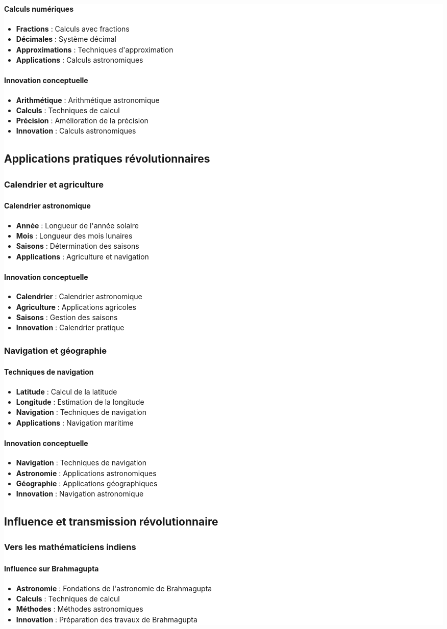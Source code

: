 #### **Calculs numériques**
- **Fractions** : Calculs avec fractions
- **Décimales** : Système décimal
- **Approximations** : Techniques d'approximation
- **Applications** : Calculs astronomiques

#### **Innovation conceptuelle**
- **Arithmétique** : Arithmétique astronomique
- **Calculs** : Techniques de calcul
- **Précision** : Amélioration de la précision
- **Innovation** : Calculs astronomiques

## Applications pratiques révolutionnaires

### **Calendrier et agriculture**

#### **Calendrier astronomique**
- **Année** : Longueur de l'année solaire
- **Mois** : Longueur des mois lunaires
- **Saisons** : Détermination des saisons
- **Applications** : Agriculture et navigation

#### **Innovation conceptuelle**
- **Calendrier** : Calendrier astronomique
- **Agriculture** : Applications agricoles
- **Saisons** : Gestion des saisons
- **Innovation** : Calendrier pratique

### **Navigation et géographie**

#### **Techniques de navigation**
- **Latitude** : Calcul de la latitude
- **Longitude** : Estimation de la longitude
- **Navigation** : Techniques de navigation
- **Applications** : Navigation maritime

#### **Innovation conceptuelle**
- **Navigation** : Techniques de navigation
- **Astronomie** : Applications astronomiques
- **Géographie** : Applications géographiques
- **Innovation** : Navigation astronomique

## Influence et transmission révolutionnaire

### **Vers les mathématiciens indiens**

#### **Influence sur Brahmagupta**
- **Astronomie** : Fondations de l'astronomie de Brahmagupta
- **Calculs** : Techniques de calcul
- **Méthodes** : Méthodes astronomiques
- **Innovation** : Préparation des travaux de Brahmagupta
